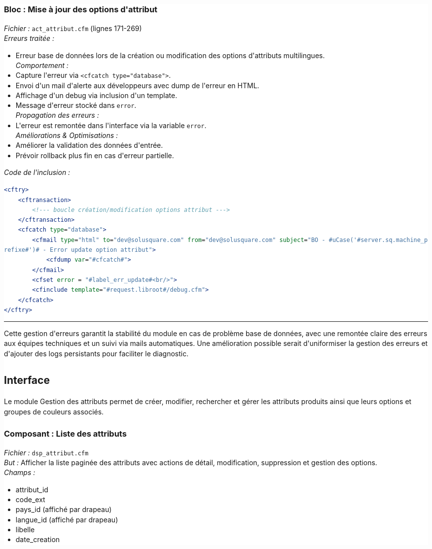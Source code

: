 ### Bloc : Mise à jour des options d'attribut
*Fichier :* `act_attribut.cfm` (lignes 171-269)  
*Erreurs traitée :*  
- Erreur base de données lors de la création ou modification des options d'attributs multilingues.  
*Comportement :*  
- Capture l'erreur via `<cfcatch type="database">`.  
- Envoi d'un mail d'alerte aux développeurs avec dump de l'erreur en HTML.  
- Affichage d'un debug via inclusion d'un template.  
- Message d'erreur stocké dans `error`.  
*Propagation des erreurs :*  
- L'erreur est remontée dans l'interface via la variable `error`.  
*Améliorations & Optimisations :*  
- Améliorer la validation des données d'entrée.  
- Prévoir rollback plus fin en cas d'erreur partielle.  

*Code de l'inclusion :*  
```coldfusion
<cftry>
    <cftransaction>
        <!--- boucle création/modification options attribut --->
    </cftransaction>
    <cfcatch type="database">
        <cfmail type="html" to="dev@solusquare.com" from="dev@solusquare.com" subject="BO - #uCase('#server.sq.machine_prefixe#')# - Error update option attribut">
            <cfdump var="#cfcatch#">
        </cfmail>
        <cfset error = "#label_err_update#<br/>">
        <cfinclude template="#request.libroot#/debug.cfm">
    </cfcatch>
</cftry>
```

---

Cette gestion d'erreurs garantit la stabilité du module en cas de problème base de données, avec une remontée claire des erreurs aux équipes techniques et un suivi via mails automatiques. Une amélioration possible serait d'uniformiser la gestion des erreurs et d'ajouter des logs persistants pour faciliter le diagnostic.

## Interface
Le module Gestion des attributs permet de créer, modifier, rechercher et gérer les attributs produits ainsi que leurs options et groupes de couleurs associés.

### Composant : Liste des attributs
*Fichier :* `dsp_attribut.cfm`  
*But :* Afficher la liste paginée des attributs avec actions de détail, modification, suppression et gestion des options.  
*Champs :*  
- attribut_id  
- code_ext  
- pays_id (affiché par drapeau)  
- langue_id (affiché par drapeau)  
- libelle  
- date_creation  

